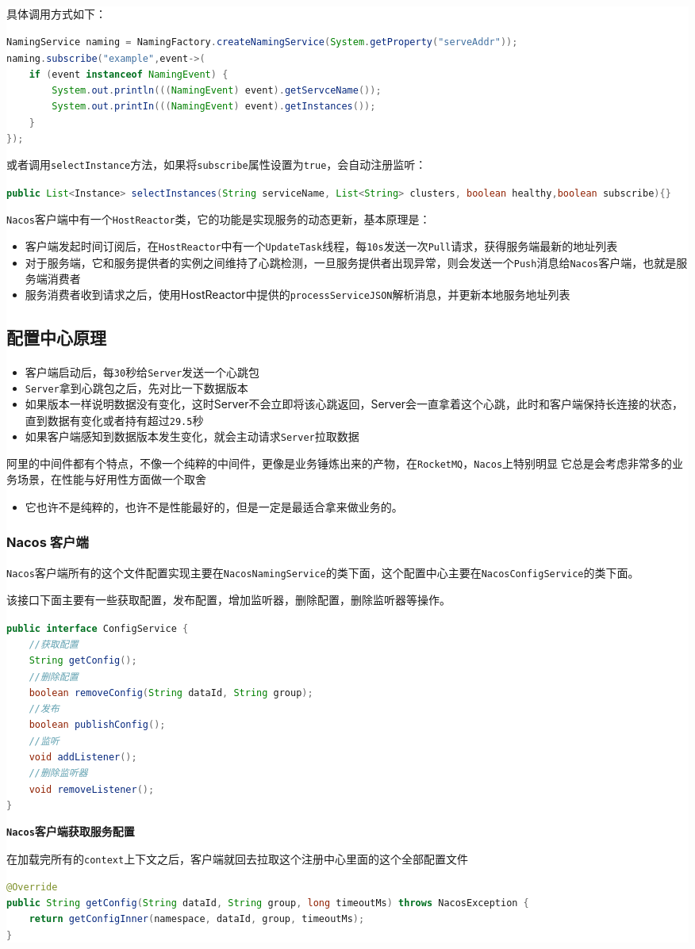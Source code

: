 具体调用方式如下：
```java
NamingService naming = NamingFactory.createNamingService(System.getProperty("serveAddr"));
naming.subscribe("example",event->(
    if (event instanceof NamingEvent) {
        System.out.println(((NamingEvent) event).getServceName());
        System.out.printIn(((NamingEvent) event).getInstances());
    }
});
```

或者调用`selectInstance`方法，如果将`subscribe`属性设置为`true`，会自动注册监听：
```java
public List<Instance> selectInstances(String serviceName, List<String> clusters, boolean healthy,boolean subscribe){}
```

`Nacos`客户端中有一个`HostReactor`类，它的功能是实现服务的动态更新，基本原理是：
- 客户端发起时间订阅后，在`HostReactor`中有一个`UpdateTask`线程，每`10s`发送一次`Pull`请求，获得服务端最新的地址列表
- 对于服务端，它和服务提供者的实例之间维持了心跳检测，一旦服务提供者出现异常，则会发送一个`Push`消息给`Nacos`客户端，也就是服务端消费者
- 服务消费者收到请求之后，使用HostReactor中提供的`processServiceJSON`解析消息，并更新本地服务地址列表

## <a id="pzzx">配置中心原理</a>
- 客户端启动后，每`30`秒给`Server`发送一个心跳包
- `Server`拿到心跳包之后，先对比一下数据版本
- 如果版本一样说明数据没有变化，这时Server不会立即将该心跳返回，Server会一直拿着这个心跳，此时和客户端保持长连接的状态，直到数据有变化或者持有超过`29.5`秒
- 如果客户端感知到数据版本发生变化，就会主动请求`Server`拉取数据

阿里的中间件都有个特点，不像一个纯粹的中间件，更像是业务锤炼出来的产物，在`RocketMQ`，`Nacos`上特别明显
它总是会考虑非常多的业务场景，在性能与好用性方面做一个取舍
- 它也许不是纯粹的，也许不是性能最好的，但是一定是最适合拿来做业务的。

### <a id="khd">Nacos 客户端</a>

`Nacos`客户端所有的这个文件配置实现主要在`NacosNamingService`的类下面，这个配置中心主要在`NacosConfigService`的类下面。

该接口下面主要有一些获取配置，发布配置，增加监听器，删除配置，删除监听器等操作。
```java
public interface ConfigService {
    //获取配置
    String getConfig();
    //删除配置
    boolean removeConfig(String dataId, String group);
    //发布
    boolean publishConfig();
    //监听
    void addListener();
    //删除监听器
    void removeListener();
}
```

**`Nacos`客户端获取服务配置**

在加载完所有的`context`上下文之后，客户端就回去拉取这个注册中心里面的这个全部配置文件
```java
@Override
public String getConfig(String dataId, String group, long timeoutMs) throws NacosException {
    return getConfigInner(namespace, dataId, group, timeoutMs);
}
```
